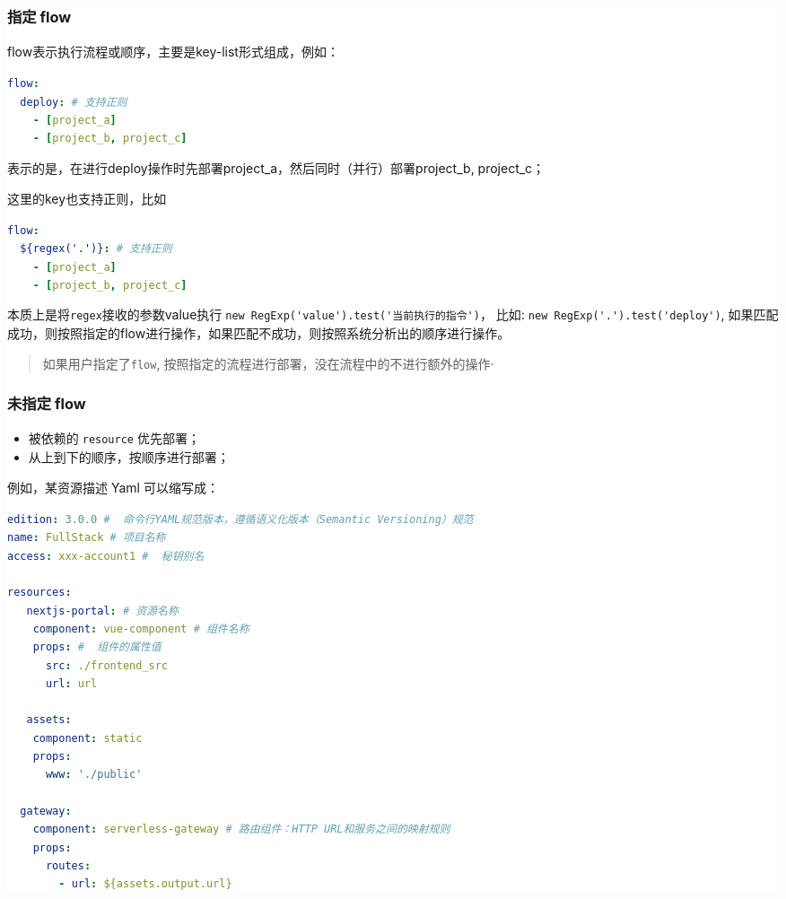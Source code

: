 ### 指定 flow

flow表示执行流程或顺序，主要是key-list形式组成，例如：

```yaml
flow:
  deploy: # 支持正则
    - [project_a]
    - [project_b, project_c]
```

表示的是，在进行deploy操作时先部署project_a，然后同时（并行）部署project_b, project_c；

这里的key也支持正则，比如

```yaml
flow:
  ${regex('.')}: # 支持正则
    - [project_a]
    - [project_b, project_c]
```
本质上是将`regex`接收的参数value执行 `new RegExp('value').test('当前执行的指令')`， 比如:  `new RegExp('.').test('deploy')`, 如果匹配成功，则按照指定的flow进行操作，如果匹配不成功，则按照系统分析出的顺序进行操作。

> 如果用户指定了`flow`, 按照指定的流程进行部署，没在流程中的不进行额外的操作·

### 未指定 flow

- 被依赖的 `resource` 优先部署；
- 从上到下的顺序，按顺序进行部署；

例如，某资源描述 Yaml 可以缩写成：

```yaml
edition: 3.0.0 #  命令行YAML规范版本，遵循语义化版本（Semantic Versioning）规范
name: FullStack # 项目名称
access: xxx-account1 #  秘钥别名

resources:
   nextjs-portal: # 资源名称
    component: vue-component # 组件名称
    props: #  组件的属性值
      src: ./frontend_src
      url: url

   assets:
    component: static
    props:
      www: './public'

  gateway:
    component: serverless-gateway # 路由组件：HTTP URL和服务之间的映射规则
    props:
      routes:
        - url: ${assets.output.url}
```
